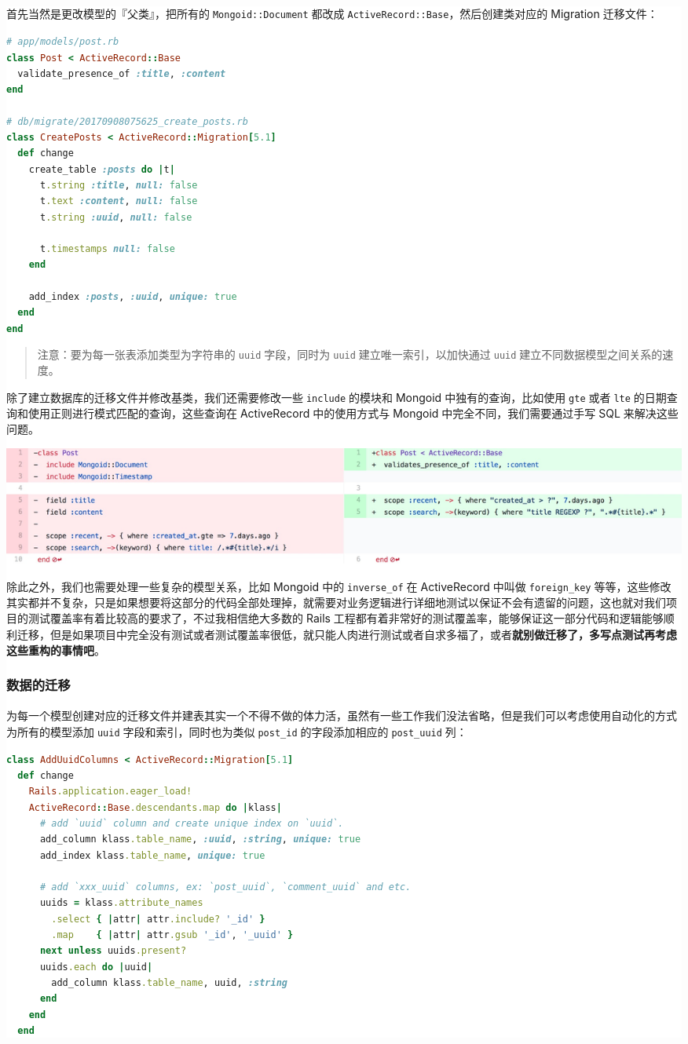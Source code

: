 首先当然是更改模型的『父类』，把所有的 `Mongoid::Document` 都改成 `ActiveRecord::Base`，然后创建类对应的 Migration 迁移文件：

```ruby
# app/models/post.rb
class Post < ActiveRecord::Base
  validate_presence_of :title, :content
end

# db/migrate/20170908075625_create_posts.rb
class CreatePosts < ActiveRecord::Migration[5.1]
  def change
    create_table :posts do |t|
      t.string :title, null: false
      t.text :content, null: false
      t.string :uuid, null: false

      t.timestamps null: false
    end
    
    add_index :posts, :uuid, unique: true
  end
end
```

> 注意：要为每一张表添加类型为字符串的 `uuid` 字段，同时为 `uuid` 建立唯一索引，以加快通过 `uuid` 建立不同数据模型之间关系的速度。

除了建立数据库的迁移文件并修改基类，我们还需要修改一些 `include` 的模块和 Mongoid 中独有的查询，比如使用 `gte` 或者 `lte` 的日期查询和使用正则进行模式匹配的查询，这些查询在 ActiveRecord 中的使用方式与 Mongoid 中完全不同，我们需要通过手写 SQL 来解决这些问题。

![mongoid-to-activerecord-model-and-query](images/mongodb-to-mysql/mongoid-to-activerecord-model-and-query.png)

除此之外，我们也需要处理一些复杂的模型关系，比如 Mongoid 中的 `inverse_of` 在 ActiveRecord 中叫做  `foreign_key` 等等，这些修改其实都并不复杂，只是如果想要将这部分的代码全部处理掉，就需要对业务逻辑进行详细地测试以保证不会有遗留的问题，这也就对我们项目的测试覆盖率有着比较高的要求了，不过我相信绝大多数的 Rails 工程都有着非常好的测试覆盖率，能够保证这一部分代码和逻辑能够顺利迁移，但是如果项目中完全没有测试或者测试覆盖率很低，就只能人肉进行测试或者自求多福了，或者**就别做迁移了，多写点测试再考虑这些重构的事情吧**。

### 数据的迁移

为每一个模型创建对应的迁移文件并建表其实一个不得不做的体力活，虽然有一些工作我们没法省略，但是我们可以考虑使用自动化的方式为所有的模型添加 `uuid` 字段和索引，同时也为类似 `post_id` 的字段添加相应的 `post_uuid` 列：

```ruby
class AddUuidColumns < ActiveRecord::Migration[5.1]
  def change
    Rails.application.eager_load!
    ActiveRecord::Base.descendants.map do |klass|
      # add `uuid` column and create unique index on `uuid`.
      add_column klass.table_name, :uuid, :string, unique: true
      add_index klass.table_name, unique: true
      
      # add `xxx_uuid` columns, ex: `post_uuid`, `comment_uuid` and etc.
      uuids = klass.attribute_names
        .select { |attr| attr.include? '_id' }
        .map    { |attr| attr.gsub '_id', '_uuid' }
      next unless uuids.present?
      uuids.each do |uuid|
        add_column klass.table_name, uuid, :string
      end
    end
  end
```